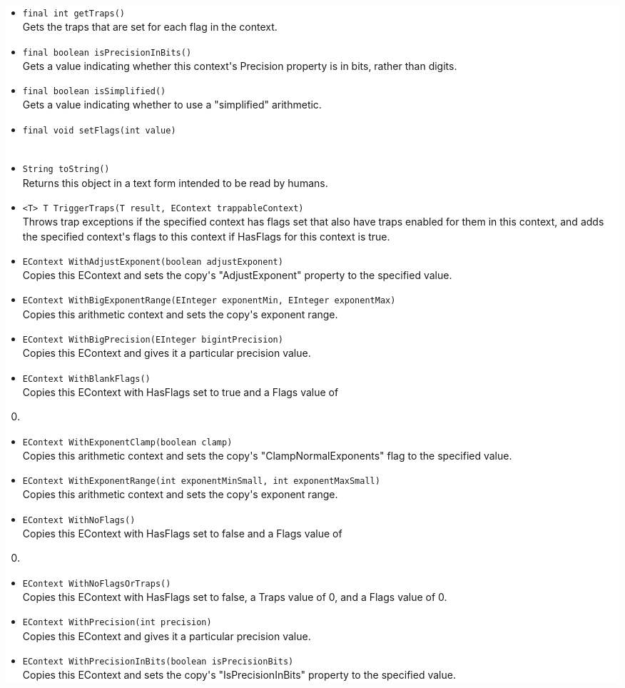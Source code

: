 * `final int getTraps()`<br>
 Gets the traps that are set for each flag in the context.

* `final boolean isPrecisionInBits()`<br>
 Gets a value indicating whether this context's Precision property is in
 bits, rather than digits.

* `final boolean isSimplified()`<br>
 Gets a value indicating whether to use a "simplified" arithmetic.

* `final void setFlags(int value)`<br>
  
* `String toString()`<br>
 Returns this object in a text form intended to be read by humans.

* `<T> T TriggerTraps(T result,
 EContext trappableContext)`<br>
 Throws trap exceptions if the specified context has flags set that also have
 traps enabled for them in this context, and adds the specified context's
 flags to this context if HasFlags for this context is true.

* `EContext WithAdjustExponent(boolean adjustExponent)`<br>
 Copies this EContext and sets the copy's "AdjustExponent" property to the
 specified value.

* `EContext WithBigExponentRange(EInteger exponentMin,
 EInteger exponentMax)`<br>
 Copies this arithmetic context and sets the copy's exponent range.

* `EContext WithBigPrecision(EInteger bigintPrecision)`<br>
 Copies this EContext and gives it a particular precision value.

* `EContext WithBlankFlags()`<br>
 Copies this EContext with HasFlags set to true and a Flags value of
 0.

* `EContext WithExponentClamp(boolean clamp)`<br>
 Copies this arithmetic context and sets the copy's "ClampNormalExponents"
 flag to the specified value.

* `EContext WithExponentRange(int exponentMinSmall,
 int exponentMaxSmall)`<br>
 Copies this arithmetic context and sets the copy's exponent range.

* `EContext WithNoFlags()`<br>
 Copies this EContext with HasFlags set to false and a Flags value of
 0.

* `EContext WithNoFlagsOrTraps()`<br>
 Copies this EContext with HasFlags set to false, a Traps value of 0,
 and a Flags value of 0.

* `EContext WithPrecision(int precision)`<br>
 Copies this EContext and gives it a particular precision value.

* `EContext WithPrecisionInBits(boolean isPrecisionBits)`<br>
 Copies this EContext and sets the copy's "IsPrecisionInBits" property to the
 specified value.
